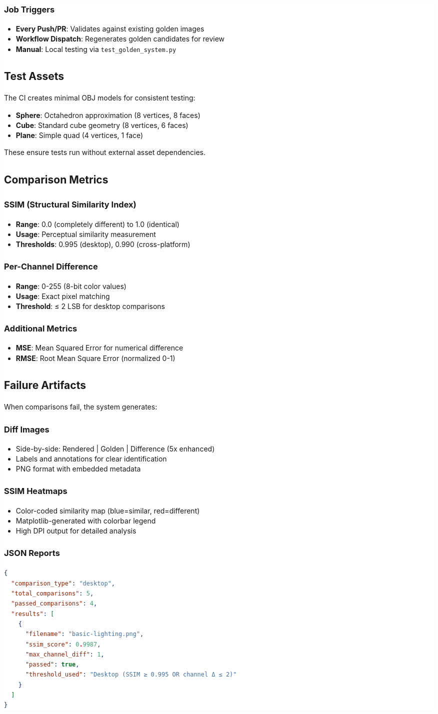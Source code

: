 ### Job Triggers

- **Every Push/PR**: Validates against existing golden images
- **Workflow Dispatch**: Regenerates golden candidates for review
- **Manual**: Local testing via `test_golden_system.py`

## Test Assets

The CI creates minimal OBJ models for consistent testing:

- **Sphere**: Octahedron approximation (8 vertices, 8 faces)
- **Cube**: Standard cube geometry (8 vertices, 6 faces)  
- **Plane**: Simple quad (4 vertices, 1 face)

These ensure tests run without external asset dependencies.

## Comparison Metrics

### SSIM (Structural Similarity Index)
- **Range**: 0.0 (completely different) to 1.0 (identical)
- **Usage**: Perceptual similarity measurement
- **Thresholds**: 0.995 (desktop), 0.990 (cross-platform)

### Per-Channel Difference
- **Range**: 0-255 (8-bit color values)
- **Usage**: Exact pixel matching
- **Threshold**: ≤ 2 LSB for desktop comparisons

### Additional Metrics
- **MSE**: Mean Squared Error for numerical difference
- **RMSE**: Root Mean Square Error (normalized 0-1)

## Failure Artifacts

When comparisons fail, the system generates:

### Diff Images
- Side-by-side: Rendered | Golden | Difference (5x enhanced)
- Labels and annotations for clear identification
- PNG format with embedded metadata

### SSIM Heatmaps
- Color-coded similarity map (blue=similar, red=different)
- Matplotlib-generated with colorbar legend
- High DPI output for detailed analysis

### JSON Reports
```json
{
  "comparison_type": "desktop",
  "total_comparisons": 5,
  "passed_comparisons": 4,
  "results": [
    {
      "filename": "basic-lighting.png",
      "ssim_score": 0.9987,
      "max_channel_diff": 1,
      "passed": true,
      "threshold_used": "Desktop (SSIM ≥ 0.995 OR channel Δ ≤ 2)"
    }
  ]
}
```